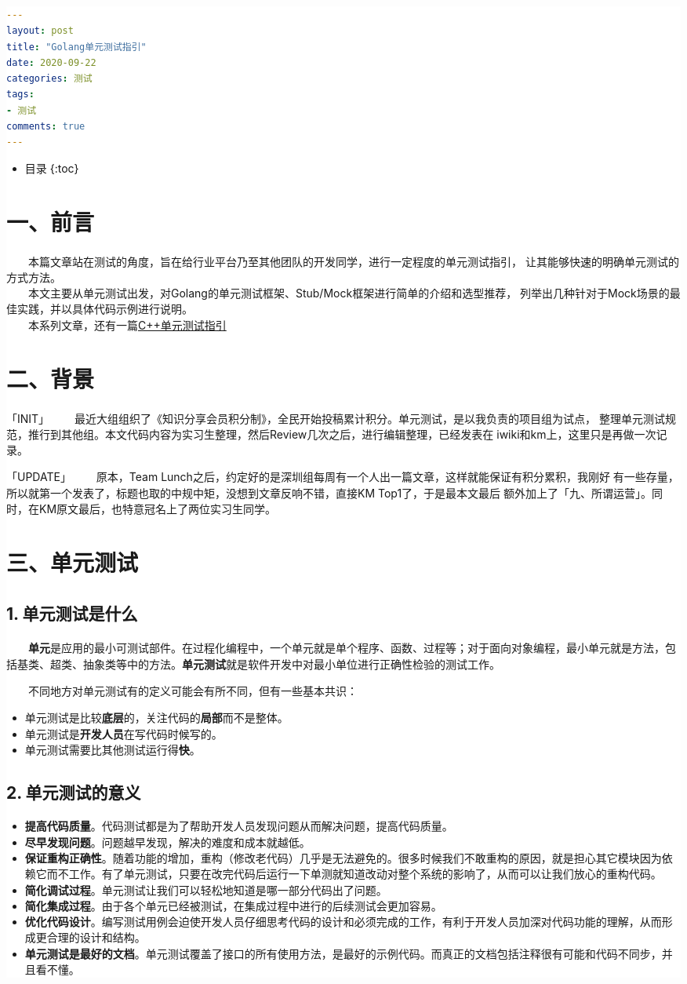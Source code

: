```yaml
---
layout: post
title: "Golang单元测试指引"
date: 2020-09-22
categories: 测试
tags:
- 测试
comments: true
---
```


*  目录
{:toc}

# 一、前言
　　本篇文章站在测试的角度，旨在给行业平台乃至其他团队的开发同学，进行一定程度的单元测试指引，
让其能够快速的明确单元测试的方式方法。      
　　本文主要从单元测试出发，对Golang的单元测试框架、Stub/Mock框架进行简单的介绍和选型推荐，
列举出几种针对于Mock场景的最佳实践，并以具体代码示例进行说明。  
　　本系列文章，还有一篇[C++单元测试指引](https://zhangyuyu.github.io/cpp-unit-test/)

# 二、背景
「INIT」
　　最近大组组织了《知识分享会员积分制》，全民开始投稿累计积分。单元测试，是以我负责的项目组为试点，
整理单元测试规范，推行到其他组。本文代码内容为实习生整理，然后Review几次之后，进行编辑整理，已经发表在
iwiki和km上，这里只是再做一次记录。

「UPDATE」
　　原本，Team Lunch之后，约定好的是深圳组每周有一个人出一篇文章，这样就能保证有积分累积，我刚好
有一些存量，所以就第一个发表了，标题也取的中规中矩，没想到文章反响不错，直接KM Top1了，于是最本文最后
额外加上了「九、所谓运营」。同时，在KM原文最后，也特意冠名上了两位实习生同学。

# 三、单元测试

## 1. 单元测试是什么
　　**单元**是应用的最小可测试部件。在过程化编程中，一个单元就是单个程序、函数、过程等；对于面向对象编程，最小单元就是方法，包括基类、超类、抽象类等中的方法。**单元测试**就是软件开发中对最小单位进行正确性检验的测试工作。

　　不同地方对单元测试有的定义可能会有所不同，但有一些基本共识：

 - 单元测试是比较**底层**的，关注代码的**局部**而不是整体。
 - 单元测试是**开发人员**在写代码时候写的。
 - 单元测试需要比其他测试运行得**快**。

## 2. 单元测试的意义

 - **提高代码质量**。代码测试都是为了帮助开发人员发现问题从而解决问题，提高代码质量。
 - **尽早发现问题**。问题越早发现，解决的难度和成本就越低。
 - **保证重构正确性**。随着功能的增加，重构（修改老代码）几乎是无法避免的。很多时候我们不敢重构的原因，就是担心其它模块因为依赖它而不工作。有了单元测试，只要在改完代码后运行一下单测就知道改动对整个系统的影响了，从而可以让我们放心的重构代码。
 - **简化调试过程**。单元测试让我们可以轻松地知道是哪一部分代码出了问题。
 - **简化集成过程**。由于各个单元已经被测试，在集成过程中进行的后续测试会更加容易。
 - **优化代码设计**。编写测试用例会迫使开发人员仔细思考代码的设计和必须完成的工作，有利于开发人员加深对代码功能的理解，从而形成更合理的设计和结构。
 - **单元测试是最好的文档**。单元测试覆盖了接口的所有使用方法，是最好的示例代码。而真正的文档包括注释很有可能和代码不同步，并且看不懂。
